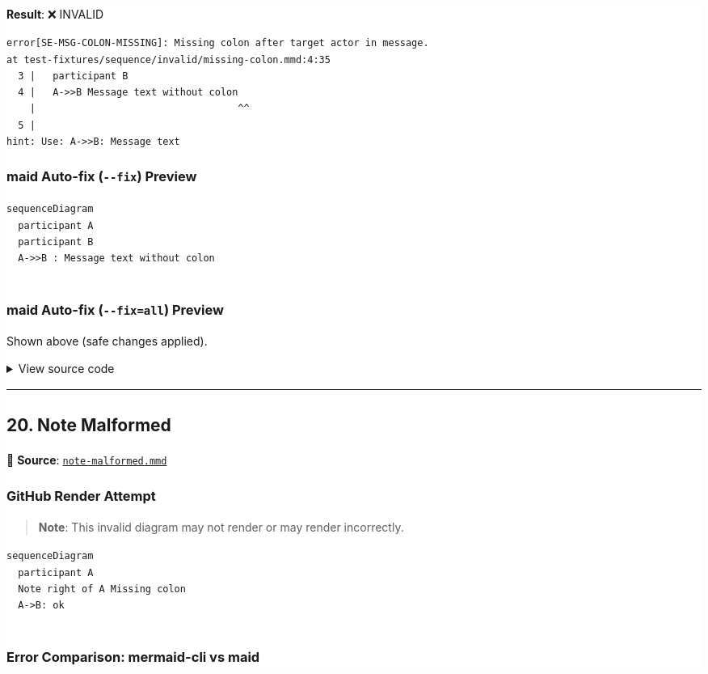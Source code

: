</td>
<td valign="top">

**Result**: ❌ INVALID

```
error[SE-MSG-COLON-MISSING]: Missing colon after target actor in message.
at test-fixtures/sequence/invalid/missing-colon.mmd:4:35
  3 |   participant B
  4 |   A->>B Message text without colon
    |                                   ^^
  5 | 
hint: Use: A->>B: Message text
```

</td>
</tr>
</table>

### maid Auto-fix (`--fix`) Preview

```mermaid
sequenceDiagram
  participant A
  participant B
  A->>B : Message text without colon


```

### maid Auto-fix (`--fix=all`) Preview

Shown above (safe changes applied).

<details><summary>View source code</summary></details>

---

## 20. Note Malformed

📄 **Source**: [`note-malformed.mmd`](./invalid/note-malformed.mmd)

### GitHub Render Attempt

> **Note**: This invalid diagram may not render or may render incorrectly.

```mermaid
sequenceDiagram
  participant A
  Note right of A Missing colon
  A->B: ok


```

### Error Comparison: mermaid-cli vs maid
